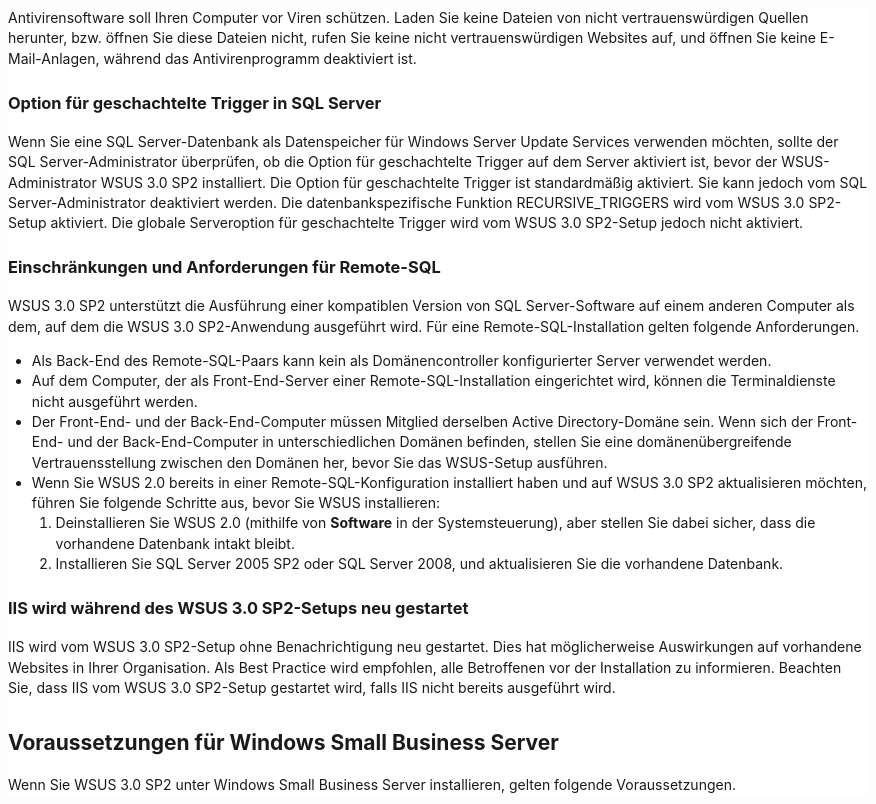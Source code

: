 Antivirensoftware soll Ihren Computer vor Viren schützen. Laden Sie keine Dateien von nicht vertrauenswürdigen Quellen herunter, bzw. öffnen Sie diese Dateien nicht, rufen Sie keine nicht vertrauenswürdigen Websites auf, und öffnen Sie keine E-Mail-Anlagen, während das Antivirenprogramm deaktiviert ist.
</td>
</tr>
</tbody>
</table>
 

### Option für geschachtelte Trigger in SQL Server

Wenn Sie eine SQL Server-Datenbank als Datenspeicher für Windows Server Update Services verwenden möchten, sollte der SQL Server-Administrator überprüfen, ob die Option für geschachtelte Trigger auf dem Server aktiviert ist, bevor der WSUS-Administrator WSUS 3.0 SP2 installiert. Die Option für geschachtelte Trigger ist standardmäßig aktiviert. Sie kann jedoch vom SQL Server-Administrator deaktiviert werden. Die datenbankspezifische Funktion RECURSIVE\_TRIGGERS wird vom WSUS 3.0 SP2-Setup aktiviert. Die globale Serveroption für geschachtelte Trigger wird vom WSUS 3.0 SP2-Setup jedoch nicht aktiviert.

### Einschränkungen und Anforderungen für Remote-SQL

WSUS 3.0 SP2 unterstützt die Ausführung einer kompatiblen Version von SQL Server-Software auf einem anderen Computer als dem, auf dem die WSUS 3.0 SP2-Anwendung ausgeführt wird. Für eine Remote-SQL-Installation gelten folgende Anforderungen.

-   Als Back-End des Remote-SQL-Paars kann kein als Domänencontroller konfigurierter Server verwendet werden.
-   Auf dem Computer, der als Front-End-Server einer Remote-SQL-Installation eingerichtet wird, können die Terminaldienste nicht ausgeführt werden.
-   Der Front-End- und der Back-End-Computer müssen Mitglied derselben Active Directory-Domäne sein. Wenn sich der Front-End- und der Back-End-Computer in unterschiedlichen Domänen befinden, stellen Sie eine domänenübergreifende Vertrauensstellung zwischen den Domänen her, bevor Sie das WSUS-Setup ausführen.
-   Wenn Sie WSUS 2.0 bereits in einer Remote-SQL-Konfiguration installiert haben und auf WSUS 3.0 SP2 aktualisieren möchten, führen Sie folgende Schritte aus, bevor Sie WSUS installieren:
    1.  Deinstallieren Sie WSUS 2.0 (mithilfe von **Software** in der Systemsteuerung), aber stellen Sie dabei sicher, dass die vorhandene Datenbank intakt bleibt.
    2.  Installieren Sie SQL Server 2005 SP2 oder SQL Server 2008, und aktualisieren Sie die vorhandene Datenbank.

### IIS wird während des WSUS 3.0 SP2-Setups neu gestartet

IIS wird vom WSUS 3.0 SP2-Setup ohne Benachrichtigung neu gestartet. Dies hat möglicherweise Auswirkungen auf vorhandene Websites in Ihrer Organisation. Als Best Practice wird empfohlen, alle Betroffenen vor der Installation zu informieren. Beachten Sie, dass IIS vom WSUS 3.0 SP2-Setup gestartet wird, falls IIS nicht bereits ausgeführt wird.

Voraussetzungen für Windows Small Business Server
-------------------------------------------------

Wenn Sie WSUS 3.0 SP2 unter Windows Small Business Server installieren, gelten folgende Voraussetzungen.
